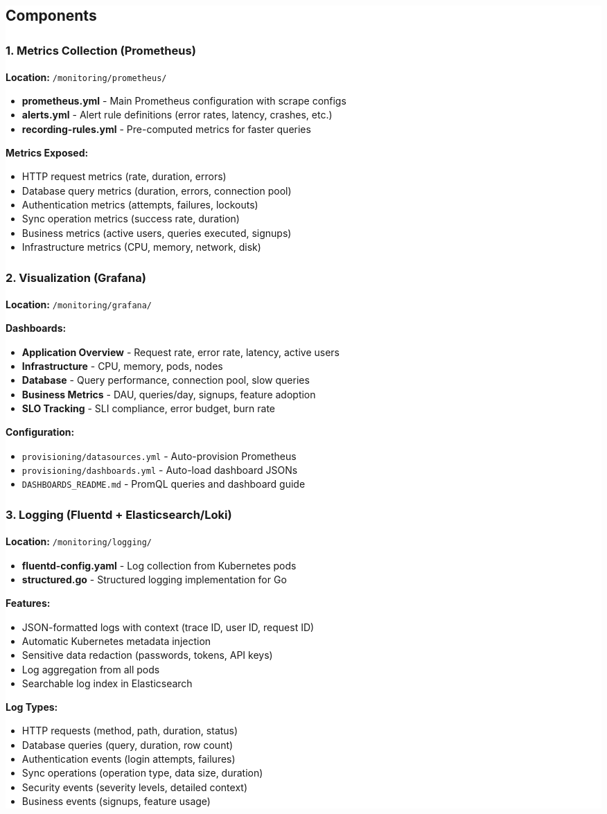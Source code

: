 ## Components

### 1. Metrics Collection (Prometheus)

**Location:** `/monitoring/prometheus/`

- **prometheus.yml** - Main Prometheus configuration with scrape configs
- **alerts.yml** - Alert rule definitions (error rates, latency, crashes, etc.)
- **recording-rules.yml** - Pre-computed metrics for faster queries

**Metrics Exposed:**
- HTTP request metrics (rate, duration, errors)
- Database query metrics (duration, errors, connection pool)
- Authentication metrics (attempts, failures, lockouts)
- Sync operation metrics (success rate, duration)
- Business metrics (active users, queries executed, signups)
- Infrastructure metrics (CPU, memory, network, disk)

### 2. Visualization (Grafana)

**Location:** `/monitoring/grafana/`

**Dashboards:**
- **Application Overview** - Request rate, error rate, latency, active users
- **Infrastructure** - CPU, memory, pods, nodes
- **Database** - Query performance, connection pool, slow queries
- **Business Metrics** - DAU, queries/day, signups, feature adoption
- **SLO Tracking** - SLI compliance, error budget, burn rate

**Configuration:**
- `provisioning/datasources.yml` - Auto-provision Prometheus
- `provisioning/dashboards.yml` - Auto-load dashboard JSONs
- `DASHBOARDS_README.md` - PromQL queries and dashboard guide

### 3. Logging (Fluentd + Elasticsearch/Loki)

**Location:** `/monitoring/logging/`

- **fluentd-config.yaml** - Log collection from Kubernetes pods
- **structured.go** - Structured logging implementation for Go

**Features:**
- JSON-formatted logs with context (trace ID, user ID, request ID)
- Automatic Kubernetes metadata injection
- Sensitive data redaction (passwords, tokens, API keys)
- Log aggregation from all pods
- Searchable log index in Elasticsearch

**Log Types:**
- HTTP requests (method, path, duration, status)
- Database queries (query, duration, row count)
- Authentication events (login attempts, failures)
- Sync operations (operation type, data size, duration)
- Security events (severity levels, detailed context)
- Business events (signups, feature usage)
